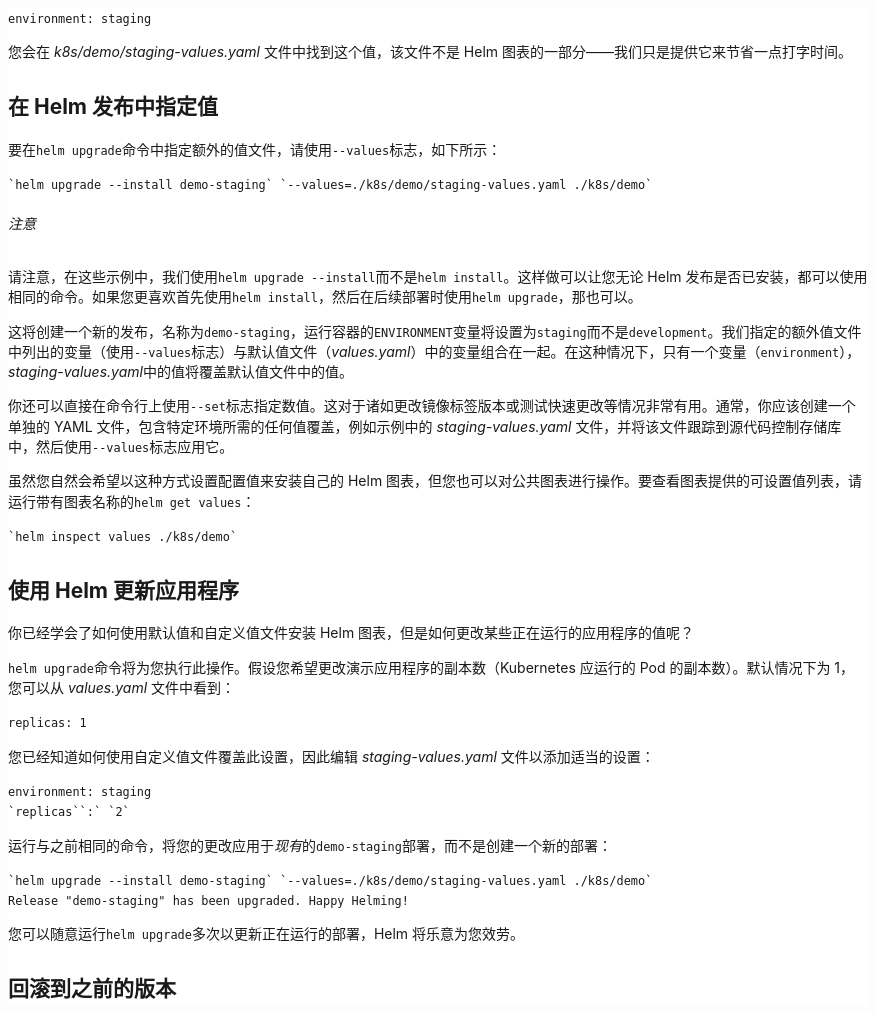```
environment: staging
```

您会在 *k8s/demo/staging-values.yaml* 文件中找到这个值，该文件不是 Helm 图表的一部分——我们只是提供它来节省一点打字时间。

## 在 Helm 发布中指定值

要在`helm upgrade`命令中指定额外的值文件，请使用`--values`标志，如下所示：

```
`helm upgrade --install demo-staging` `--values=./k8s/demo/staging-values.yaml ./k8s/demo`
```

###### 注意

请注意，在这些示例中，我们使用`helm upgrade --install`而不是`helm install`。这样做可以让您无论 Helm 发布是否已安装，都可以使用相同的命令。如果您更喜欢首先使用`helm install`，然后在后续部署时使用`helm upgrade`，那也可以。

这将创建一个新的发布，名称为`demo-staging`，运行容器的`ENVIRONMENT`变量将设置为`staging`而不是`development`。我们指定的额外值文件中列出的变量（使用`--values`标志）与默认值文件（*values.yaml*）中的变量组合在一起。在这种情况下，只有一个变量（`environment`），*staging-values.yaml*中的值将覆盖默认值文件中的值。

你还可以直接在命令行上使用`--set`标志指定数值。这对于诸如更改镜像标签版本或测试快速更改等情况非常有用。通常，你应该创建一个单独的 YAML 文件，包含特定环境所需的任何值覆盖，例如示例中的 *staging-values.yaml* 文件，并将该文件跟踪到源代码控制存储库中，然后使用`--values`标志应用它。

虽然您自然会希望以这种方式设置配置值来安装自己的 Helm 图表，但您也可以对公共图表进行操作。要查看图表提供的可设置值列表，请运行带有图表名称的`helm get values`：

```
`helm inspect values ./k8s/demo`
```

## 使用 Helm 更新应用程序

你已经学会了如何使用默认值和自定义值文件安装 Helm 图表，但是如何更改某些正在运行的应用程序的值呢？

`helm upgrade`命令将为您执行此操作。假设您希望更改演示应用程序的副本数（Kubernetes 应运行的 Pod 的副本数）。默认情况下为 1，您可以从 *values.yaml* 文件中看到：

```
replicas: 1
```

您已经知道如何使用自定义值文件覆盖此设置，因此编辑 *staging-values.yaml* 文件以添加适当的设置：

```
environment: staging
`replicas``:` `2`
```

运行与之前相同的命令，将您的更改应用于*现有*的`demo-staging`部署，而不是创建一个新的部署：

```
`helm upgrade --install demo-staging` `--values=./k8s/demo/staging-values.yaml ./k8s/demo`
Release "demo-staging" has been upgraded. Happy Helming!
```

您可以随意运行`helm upgrade`多次以更新正在运行的部署，Helm 将乐意为您效劳。

## 回滚到之前的版本
